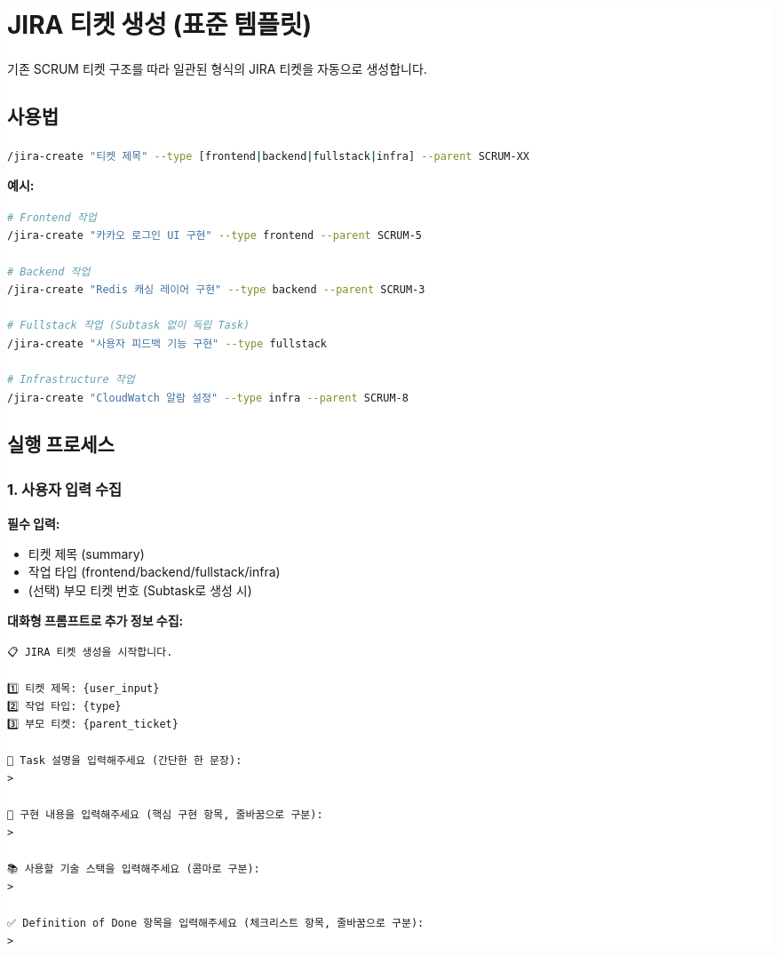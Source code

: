 # JIRA 티켓 생성 (표준 템플릿)

기존 SCRUM 티켓 구조를 따라 일관된 형식의 JIRA 티켓을 자동으로 생성합니다.

## 사용법

```bash
/jira-create "티켓 제목" --type [frontend|backend|fullstack|infra] --parent SCRUM-XX
```

**예시:**
```bash
# Frontend 작업
/jira-create "카카오 로그인 UI 구현" --type frontend --parent SCRUM-5

# Backend 작업
/jira-create "Redis 캐싱 레이어 구현" --type backend --parent SCRUM-3

# Fullstack 작업 (Subtask 없이 독립 Task)
/jira-create "사용자 피드백 기능 구현" --type fullstack

# Infrastructure 작업
/jira-create "CloudWatch 알람 설정" --type infra --parent SCRUM-8
```

## 실행 프로세스

### 1. 사용자 입력 수집

**필수 입력:**
- 티켓 제목 (summary)
- 작업 타입 (frontend/backend/fullstack/infra)
- (선택) 부모 티켓 번호 (Subtask로 생성 시)

**대화형 프롬프트로 추가 정보 수집:**

```
📋 JIRA 티켓 생성을 시작합니다.

1️⃣ 티켓 제목: {user_input}
2️⃣ 작업 타입: {type}
3️⃣ 부모 티켓: {parent_ticket}

📝 Task 설명을 입력해주세요 (간단한 한 문장):
>

🔧 구현 내용을 입력해주세요 (핵심 구현 항목, 줄바꿈으로 구분):
>

📚 사용할 기술 스택을 입력해주세요 (콤마로 구분):
>

✅ Definition of Done 항목을 입력해주세요 (체크리스트 항목, 줄바꿈으로 구분):
>
```
